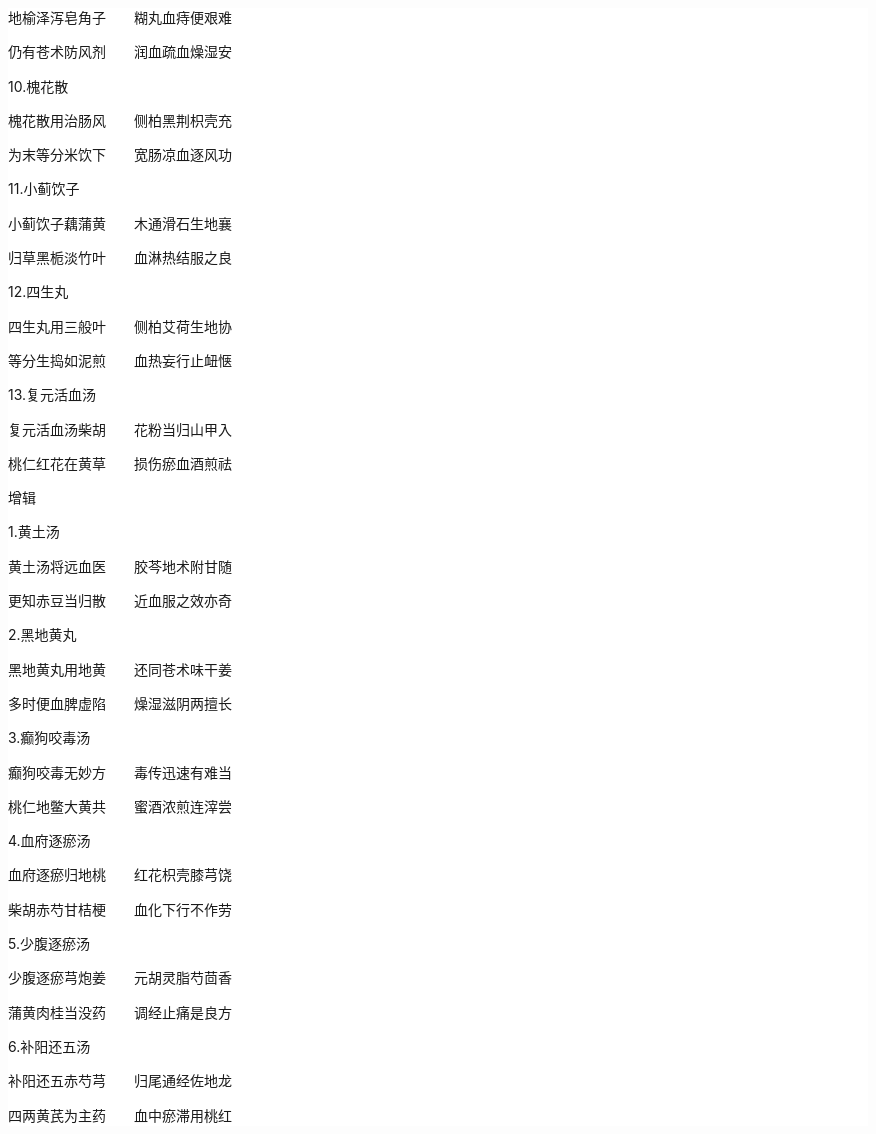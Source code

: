地榆泽泻皂角子　　糊丸血痔便艰难

仍有苍术防风剂　　润血疏血燥湿安

10.槐花散

槐花散用治肠风　　侧柏黑荆枳壳充

为末等分米饮下　　宽肠凉血逐风功

11.小蓟饮子

小蓟饮子藕蒲黄　　木通滑石生地襄

归草黑栀淡竹叶　　血淋热结服之良

12.四生丸

四生丸用三般叶　　侧柏艾荷生地协

等分生捣如泥煎　　血热妄行止衄惬

13.复元活血汤

复元活血汤柴胡　　花粉当归山甲入

桃仁红花在黄草　　损伤瘀血酒煎祛

增辑

1.黄土汤

黄土汤将远血医　　胶芩地术附甘随

更知赤豆当归散　　近血服之效亦奇

2.黑地黄丸

黑地黄丸用地黄　　还同苍术味干姜

多时便血脾虚陷　　燥湿滋阴两擅长

3.癫狗咬毒汤

癫狗咬毒无妙方　　毒传迅速有难当

桃仁地鳖大黄共　　蜜酒浓煎连滓尝

4.血府逐瘀汤

血府逐瘀归地桃　　红花枳壳膝芎饶

柴胡赤芍甘桔梗　　血化下行不作劳

5.少腹逐瘀汤

少腹逐瘀芎炮姜　　元胡灵脂芍茴香

蒲黄肉桂当没药　　调经止痛是良方

6.补阳还五汤

补阳还五赤芍芎　　归尾通经佐地龙

四两黄芪为主药　　血中瘀滞用桃红
